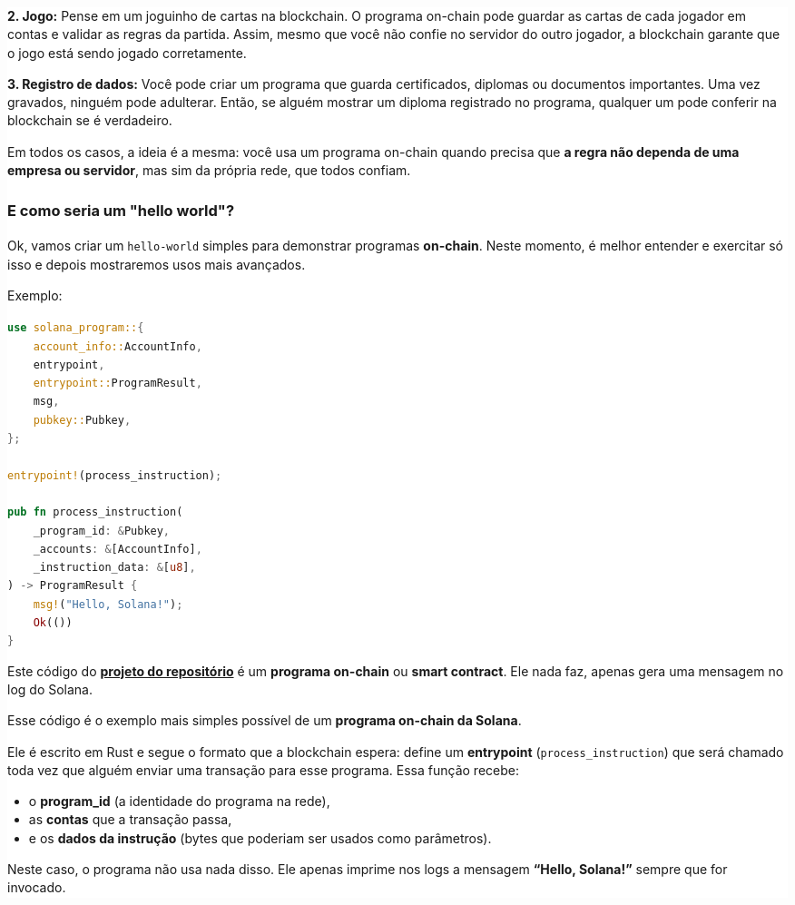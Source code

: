 **2. Jogo:**
Pense em um joguinho de cartas na blockchain. O programa on-chain pode guardar as cartas de cada jogador em contas e validar as regras da partida. Assim, mesmo que você não confie no servidor do outro jogador, a blockchain garante que o jogo está sendo jogado corretamente.

**3. Registro de dados:**
Você pode criar um programa que guarda certificados, diplomas ou documentos importantes. Uma vez gravados, ninguém pode adulterar. Então, se alguém mostrar um diploma registrado no programa, qualquer um pode conferir na blockchain se é verdadeiro.

Em todos os casos, a ideia é a mesma: você usa um programa on-chain quando precisa que **a regra não dependa de uma empresa ou servidor**, mas sim da própria rede, que todos confiam.

### E como seria um "hello world"?

Ok, vamos criar um `hello-world` simples para demonstrar programas **on-chain**. Neste momento, é melhor entender e exercitar só isso e depois mostraremos usos mais avançados.

Exemplo: 

```rust
use solana_program::{
    account_info::AccountInfo,
    entrypoint,
    entrypoint::ProgramResult,
    msg,
    pubkey::Pubkey,
};

entrypoint!(process_instruction);

pub fn process_instruction(
    _program_id: &Pubkey,
    _accounts: &[AccountInfo],
    _instruction_data: &[u8],
) -> ProgramResult {
    msg!("Hello, Solana!");
    Ok(())
}
```

Este código do [**projeto do repositório**](./program/src/lib.rs) é um **programa on-chain** ou **smart contract**. Ele nada faz, apenas gera uma mensagem no log do Solana. 

Esse código é o exemplo mais simples possível de um **programa on-chain da Solana**.

Ele é escrito em Rust e segue o formato que a blockchain espera: define um **entrypoint** (`process_instruction`) que será chamado toda vez que alguém enviar uma transação para esse programa. Essa função recebe:

* o **program\_id** (a identidade do programa na rede),
* as **contas** que a transação passa,
* e os **dados da instrução** (bytes que poderiam ser usados como parâmetros).

Neste caso, o programa não usa nada disso. Ele apenas imprime nos logs a mensagem **“Hello, Solana!”** sempre que for invocado.
